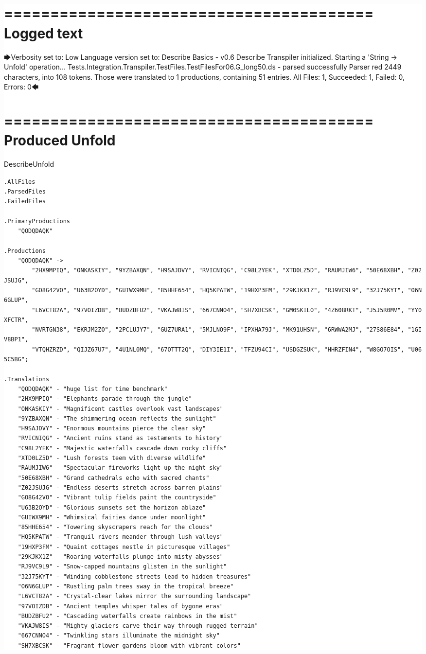 ========================================
Logged text
========================================

🡆Verbosity set to: Low
Language version set to: Describe Basics - v0.6
Describe Transpiler initialized.
Starting a 'String -> Unfold' operation...
Tests.Integration.Transpiler.TestFiles.TestFilesFor06.G_long50.ds - parsed successfully
Parser red 2449 characters, into 108 tokens.
Those were translated to 1 productions, containing 51 entries.
All Files: 1, Succeeded: 1, Failed: 0, Errors: 0🡄

========================================
Produced Unfold
========================================

DescribeUnfold

    .AllFiles
    .ParsedFiles
    .FailedFiles

    .PrimaryProductions
        "QODQDAQK" 

    .Productions
        "QODQDAQK" -> 
            "2HX9MPIQ", "ONKASKIY", "9YZBAXQN", "H9SAJDVY", "RVICNIQG", "C98L2YEK", "XTD0LZ5D", "RAUMJIW6", "50E68XBH", "Z02JSUJG", 
            "GO8G42VO", "U63B2OYD", "GUIWX9MH", "85HHE654", "HQ5KPATW", "19HXP3FM", "29KJKX1Z", "RJ9VC9L9", "32J75KYT", "O6N6GLUP", 
            "L6VCT82A", "97VOIZDB", "BUDZBFU2", "VKAJW8IS", "667CNNO4", "SH7XBCSK", "GM0SKILO", "4Z608RKT", "J5J5R0MV", "YY0XFCTR", 
            "NVRTGN38", "EKRJM2ZO", "2PCLUJY7", "GUZ7URA1", "5MJLNO9F", "IPXHA79J", "MK91UHSN", "6RWWA2MJ", "27S86E84", "1GIV8BP1", 
            "VTQHZRZD", "QIJZ67U7", "4U1NL0MQ", "67OTTT2Q", "DIY3IE1I", "TFZU94CI", "USDGZSUK", "HHRZFIN4", "W8GO7OIS", "U065C5BG";

    .Translations
        "QODQDAQK" - "huge list for time benchmark"
        "2HX9MPIQ" - "Elephants parade through the jungle"
        "ONKASKIY" - "Magnificent castles overlook vast landscapes"
        "9YZBAXQN" - "The shimmering ocean reflects the sunlight"
        "H9SAJDVY" - "Enormous mountains pierce the clear sky"
        "RVICNIQG" - "Ancient ruins stand as testaments to history"
        "C98L2YEK" - "Majestic waterfalls cascade down rocky cliffs"
        "XTD0LZ5D" - "Lush forests teem with diverse wildlife"
        "RAUMJIW6" - "Spectacular fireworks light up the night sky"
        "50E68XBH" - "Grand cathedrals echo with sacred chants"
        "Z02JSUJG" - "Endless deserts stretch across barren plains"
        "GO8G42VO" - "Vibrant tulip fields paint the countryside"
        "U63B2OYD" - "Glorious sunsets set the horizon ablaze"
        "GUIWX9MH" - "Whimsical fairies dance under moonlight"
        "85HHE654" - "Towering skyscrapers reach for the clouds"
        "HQ5KPATW" - "Tranquil rivers meander through lush valleys"
        "19HXP3FM" - "Quaint cottages nestle in picturesque villages"
        "29KJKX1Z" - "Roaring waterfalls plunge into misty abysses"
        "RJ9VC9L9" - "Snow-capped mountains glisten in the sunlight"
        "32J75KYT" - "Winding cobblestone streets lead to hidden treasures"
        "O6N6GLUP" - "Rustling palm trees sway in the tropical breeze"
        "L6VCT82A" - "Crystal-clear lakes mirror the surrounding landscape"
        "97VOIZDB" - "Ancient temples whisper tales of bygone eras"
        "BUDZBFU2" - "Cascading waterfalls create rainbows in the mist"
        "VKAJW8IS" - "Mighty glaciers carve their way through rugged terrain"
        "667CNNO4" - "Twinkling stars illuminate the midnight sky"
        "SH7XBCSK" - "Fragrant flower gardens bloom with vibrant colors"